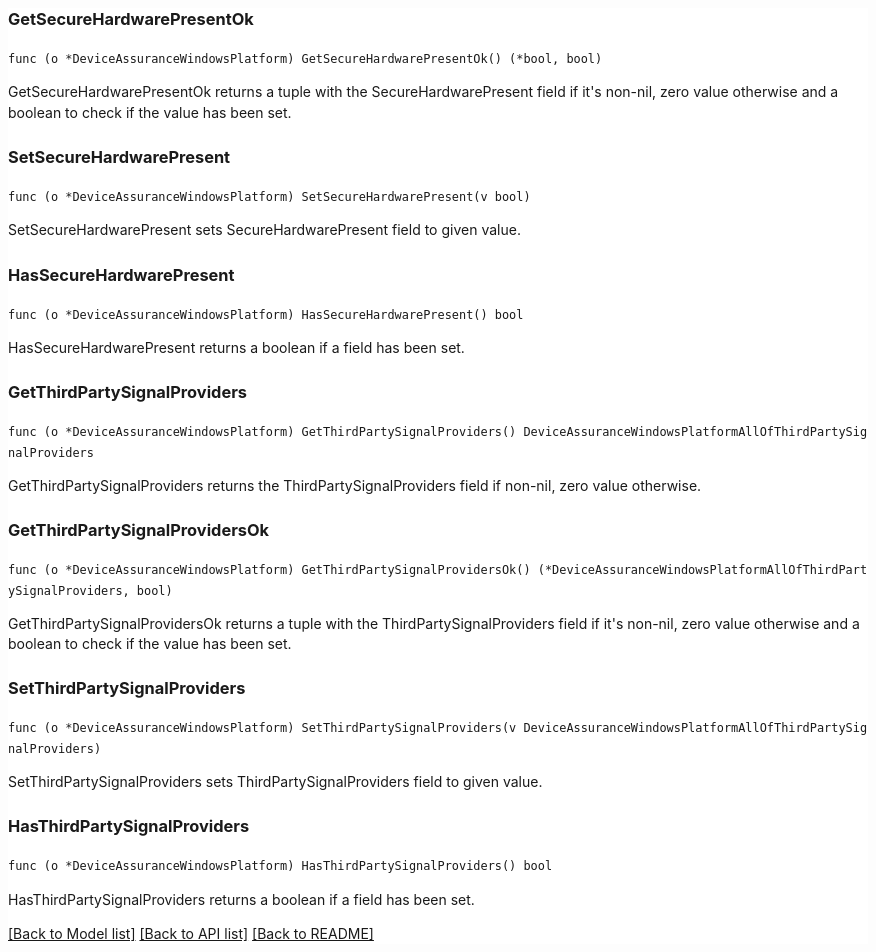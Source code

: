 ### GetSecureHardwarePresentOk

`func (o *DeviceAssuranceWindowsPlatform) GetSecureHardwarePresentOk() (*bool, bool)`

GetSecureHardwarePresentOk returns a tuple with the SecureHardwarePresent field if it's non-nil, zero value otherwise
and a boolean to check if the value has been set.

### SetSecureHardwarePresent

`func (o *DeviceAssuranceWindowsPlatform) SetSecureHardwarePresent(v bool)`

SetSecureHardwarePresent sets SecureHardwarePresent field to given value.

### HasSecureHardwarePresent

`func (o *DeviceAssuranceWindowsPlatform) HasSecureHardwarePresent() bool`

HasSecureHardwarePresent returns a boolean if a field has been set.

### GetThirdPartySignalProviders

`func (o *DeviceAssuranceWindowsPlatform) GetThirdPartySignalProviders() DeviceAssuranceWindowsPlatformAllOfThirdPartySignalProviders`

GetThirdPartySignalProviders returns the ThirdPartySignalProviders field if non-nil, zero value otherwise.

### GetThirdPartySignalProvidersOk

`func (o *DeviceAssuranceWindowsPlatform) GetThirdPartySignalProvidersOk() (*DeviceAssuranceWindowsPlatformAllOfThirdPartySignalProviders, bool)`

GetThirdPartySignalProvidersOk returns a tuple with the ThirdPartySignalProviders field if it's non-nil, zero value otherwise
and a boolean to check if the value has been set.

### SetThirdPartySignalProviders

`func (o *DeviceAssuranceWindowsPlatform) SetThirdPartySignalProviders(v DeviceAssuranceWindowsPlatformAllOfThirdPartySignalProviders)`

SetThirdPartySignalProviders sets ThirdPartySignalProviders field to given value.

### HasThirdPartySignalProviders

`func (o *DeviceAssuranceWindowsPlatform) HasThirdPartySignalProviders() bool`

HasThirdPartySignalProviders returns a boolean if a field has been set.


[[Back to Model list]](../README.md#documentation-for-models) [[Back to API list]](../README.md#documentation-for-api-endpoints) [[Back to README]](../README.md)


